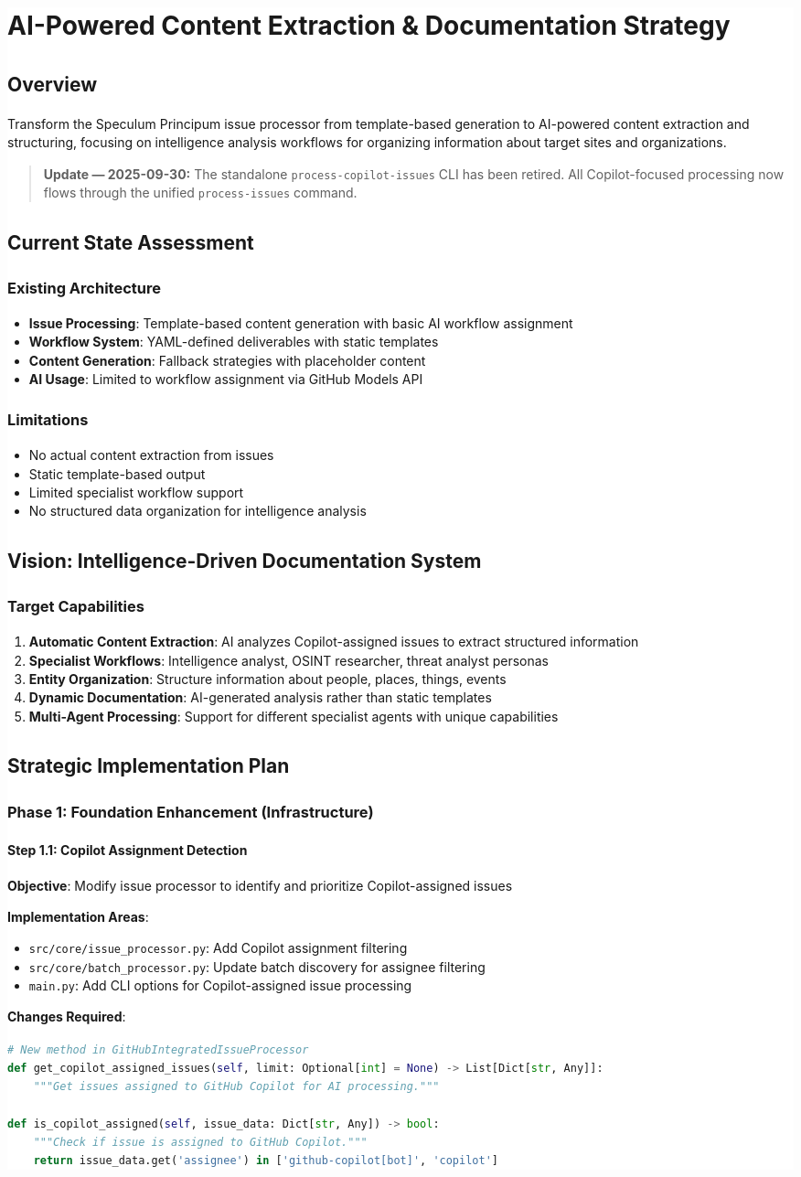 # AI-Powered Content Extraction & Documentation Strategy

## Overview

Transform the Speculum Principum issue processor from template-based generation to AI-powered content extraction and structuring, focusing on intelligence analysis workflows for organizing information about target sites and organizations.

> **Update — 2025-09-30:** The standalone `process-copilot-issues` CLI has been retired. All Copilot-focused processing now flows through the unified `process-issues` command.

## Current State Assessment

### Existing Architecture
- **Issue Processing**: Template-based content generation with basic AI workflow assignment
- **Workflow System**: YAML-defined deliverables with static templates
- **Content Generation**: Fallback strategies with placeholder content
- **AI Usage**: Limited to workflow assignment via GitHub Models API

### Limitations
- No actual content extraction from issues
- Static template-based output
- Limited specialist workflow support
- No structured data organization for intelligence analysis

## Vision: Intelligence-Driven Documentation System

### Target Capabilities
1. **Automatic Content Extraction**: AI analyzes Copilot-assigned issues to extract structured information
2. **Specialist Workflows**: Intelligence analyst, OSINT researcher, threat analyst personas
3. **Entity Organization**: Structure information about people, places, things, events
4. **Dynamic Documentation**: AI-generated analysis rather than static templates
5. **Multi-Agent Processing**: Support for different specialist agents with unique capabilities

## Strategic Implementation Plan

### Phase 1: Foundation Enhancement (Infrastructure)

#### Step 1.1: Copilot Assignment Detection
**Objective**: Modify issue processor to identify and prioritize Copilot-assigned issues

**Implementation Areas**:
- `src/core/issue_processor.py`: Add Copilot assignment filtering
- `src/core/batch_processor.py`: Update batch discovery for assignee filtering
- `main.py`: Add CLI options for Copilot-assigned issue processing

**Changes Required**:
```python
# New method in GitHubIntegratedIssueProcessor
def get_copilot_assigned_issues(self, limit: Optional[int] = None) -> List[Dict[str, Any]]:
    """Get issues assigned to GitHub Copilot for AI processing."""
    
def is_copilot_assigned(self, issue_data: Dict[str, Any]) -> bool:
    """Check if issue is assigned to GitHub Copilot."""
    return issue_data.get('assignee') in ['github-copilot[bot]', 'copilot']
```
